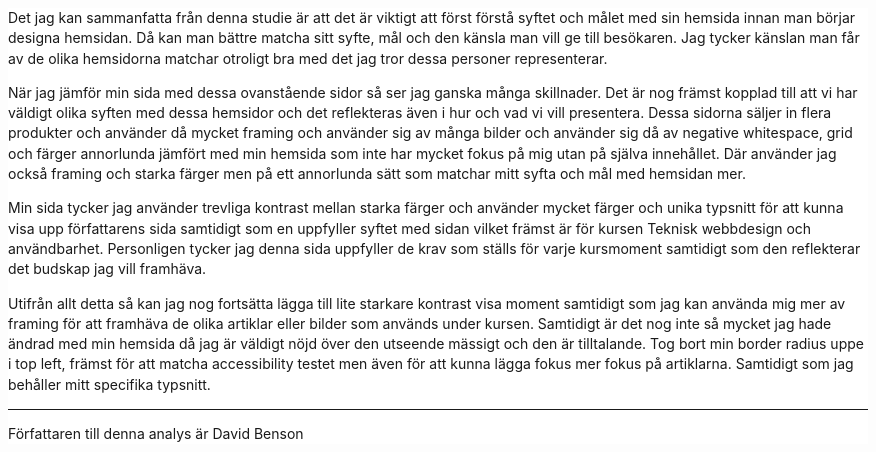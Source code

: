 Det jag kan sammanfatta från denna studie är att det är viktigt att först förstå syftet och målet med sin hemsida innan man börjar designa hemsidan. Då kan man bättre matcha sitt syfte, mål och den känsla man vill ge till besökaren. Jag tycker känslan man får av de olika hemsidorna matchar otroligt bra med det jag tror dessa personer representerar.


När jag jämför min sida med dessa ovanstående sidor så ser jag ganska många skillnader. Det är nog främst kopplad till att vi har väldigt olika syften med dessa hemsidor och det reflekteras även i hur och vad vi vill presentera. Dessa sidorna säljer in flera produkter och använder då mycket framing och använder sig av många bilder och använder sig då av negative whitespace, grid och färger annorlunda jämfört med min hemsida som inte har mycket fokus på mig utan på själva innehållet. Där använder jag också framing och starka färger men på ett annorlunda sätt som matchar mitt syfta och mål med hemsidan mer.


Min sida tycker jag använder trevliga kontrast mellan starka färger och använder mycket färger och unika typsnitt för att kunna visa upp författarens sida samtidigt som en uppfyller syftet med sidan vilket främst är för kursen Teknisk webbdesign och användbarhet. 
Personligen tycker jag denna sida uppfyller de krav som ställs för varje kursmoment samtidigt som den reflekterar det budskap jag vill framhäva.

Utifrån allt detta så kan jag nog fortsätta lägga till lite starkare kontrast visa moment samtidigt som jag kan använda mig mer av framing för att framhäva de olika artiklar eller bilder som används under kursen. Samtidigt är det nog inte så mycket jag hade ändrad med min hemsida då jag är väldigt nöjd över den utseende mässigt och den är tilltalande. Tog bort min border radius uppe i top left, främst för att matcha accessibility testet men även för att kunna lägga fokus mer fokus på artiklarna. Samtidigt som jag behåller mitt specifika typsnitt.


-----------------------
Författaren till denna analys är David Benson

